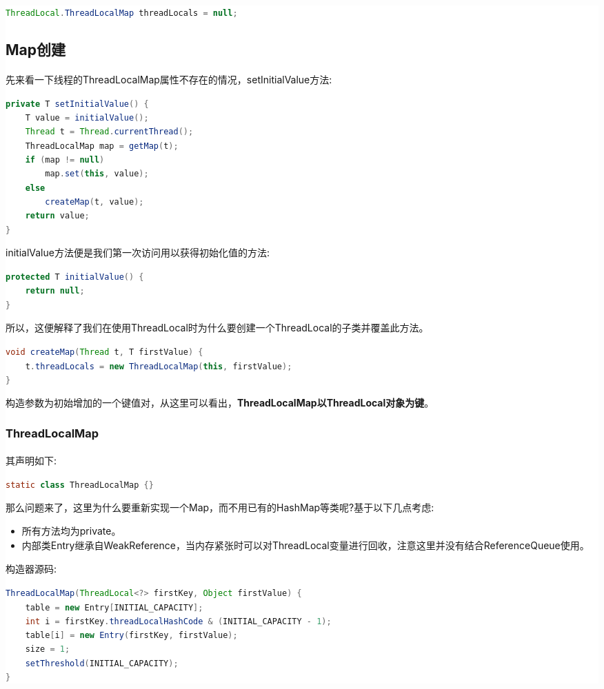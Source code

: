 ```java
ThreadLocal.ThreadLocalMap threadLocals = null;
```

##  Map创建

先来看一下线程的ThreadLocalMap属性不存在的情况，setInitialValue方法:

```java
private T setInitialValue() {
    T value = initialValue();
    Thread t = Thread.currentThread();
    ThreadLocalMap map = getMap(t);
    if (map != null)
        map.set(this, value);
    else
        createMap(t, value);
    return value;
}
```

initialValue方法便是我们第一次访问用以获得初始化值的方法:

```java
protected T initialValue() {
    return null;
}
```

所以，这便解释了我们在使用ThreadLocal时为什么要创建一个ThreadLocal的子类并覆盖此方法。

```java
void createMap(Thread t, T firstValue) {
    t.threadLocals = new ThreadLocalMap(this, firstValue);
}
```

构造参数为初始增加的一个键值对，从这里可以看出，**ThreadLocalMap以ThreadLocal对象为键**。

### ThreadLocalMap

其声明如下:

```java
static class ThreadLocalMap {}
```

那么问题来了，这里为什么要重新实现一个Map，而不用已有的HashMap等类呢?基于以下几点考虑:

- 所有方法均为private。
- 内部类Entry继承自WeakReference，当内存紧张时可以对ThreadLocal变量进行回收，注意这里并没有结合ReferenceQueue使用。

构造器源码:

```java
ThreadLocalMap(ThreadLocal<?> firstKey, Object firstValue) {
    table = new Entry[INITIAL_CAPACITY];
    int i = firstKey.threadLocalHashCode & (INITIAL_CAPACITY - 1);
    table[i] = new Entry(firstKey, firstValue);
    size = 1;
    setThreshold(INITIAL_CAPACITY);
}
```
